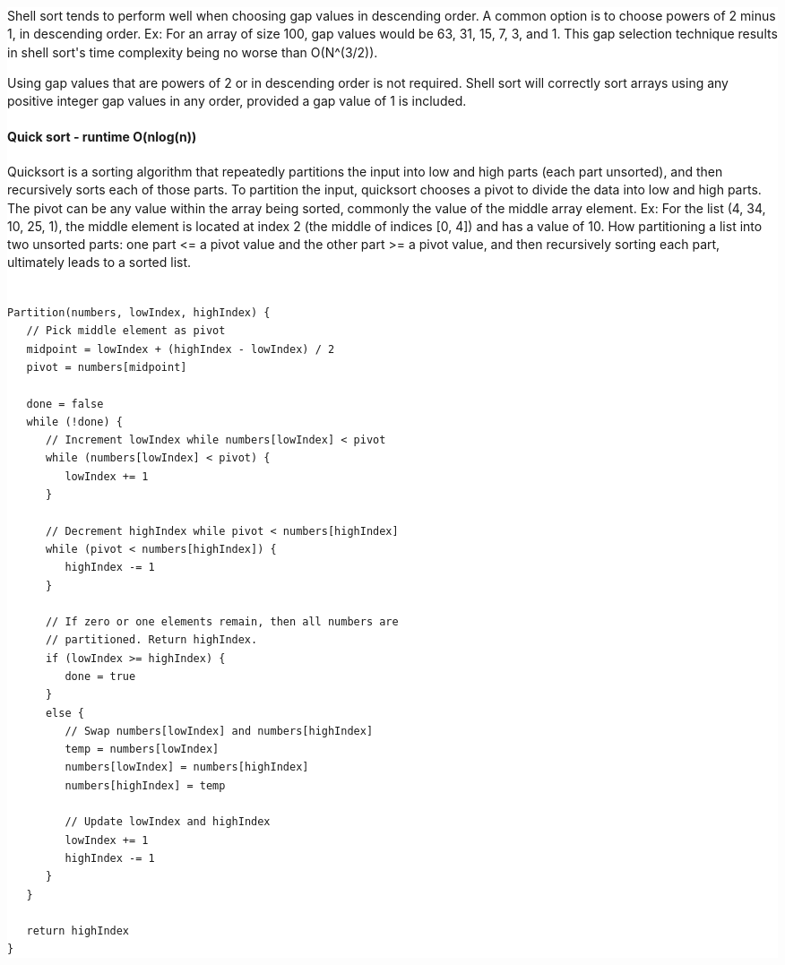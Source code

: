 Shell sort tends to perform well when choosing gap values in descending order. A common option is to choose powers of 2 minus 1, in descending order. Ex: For an array of size 100, gap values would be 63, 31, 15, 7, 3, and 1. This gap selection technique results in shell sort's time complexity being no worse than O(N^(3/2)).

Using gap values that are powers of 2 or in descending order is not required. Shell sort will correctly sort arrays using any positive integer gap values in any order, provided a gap value of 1 is included.


#### Quick sort - runtime O(nlog(n))
Quicksort is a sorting algorithm that repeatedly partitions the input into low and high parts (each part unsorted), and then recursively sorts each of those parts. To partition the input, quicksort chooses a pivot to divide the data into low and high parts. The pivot can be any value within the array being sorted, commonly the value of the middle array element. Ex: For the list (4, 34, 10, 25, 1), the middle element is located at index 2 (the middle of indices [0, 4]) and has a value of 10. How partitioning a list into two unsorted parts: one part <= a pivot value and the other part >= a pivot value, and then recursively sorting each part, ultimately leads to a sorted list.

```

Partition(numbers, lowIndex, highIndex) {
   // Pick middle element as pivot
   midpoint = lowIndex + (highIndex - lowIndex) / 2
   pivot = numbers[midpoint]
 
   done = false
   while (!done) {
      // Increment lowIndex while numbers[lowIndex] < pivot
      while (numbers[lowIndex] < pivot) {
         lowIndex += 1
      }
    
      // Decrement highIndex while pivot < numbers[highIndex]
      while (pivot < numbers[highIndex]) {
         highIndex -= 1
      }
    
      // If zero or one elements remain, then all numbers are
      // partitioned. Return highIndex.
      if (lowIndex >= highIndex) {
         done = true
      }
      else {
         // Swap numbers[lowIndex] and numbers[highIndex]
         temp = numbers[lowIndex]
         numbers[lowIndex] = numbers[highIndex]
         numbers[highIndex] = temp
       
         // Update lowIndex and highIndex
         lowIndex += 1
         highIndex -= 1
      }
   }
 
   return highIndex
}
```
